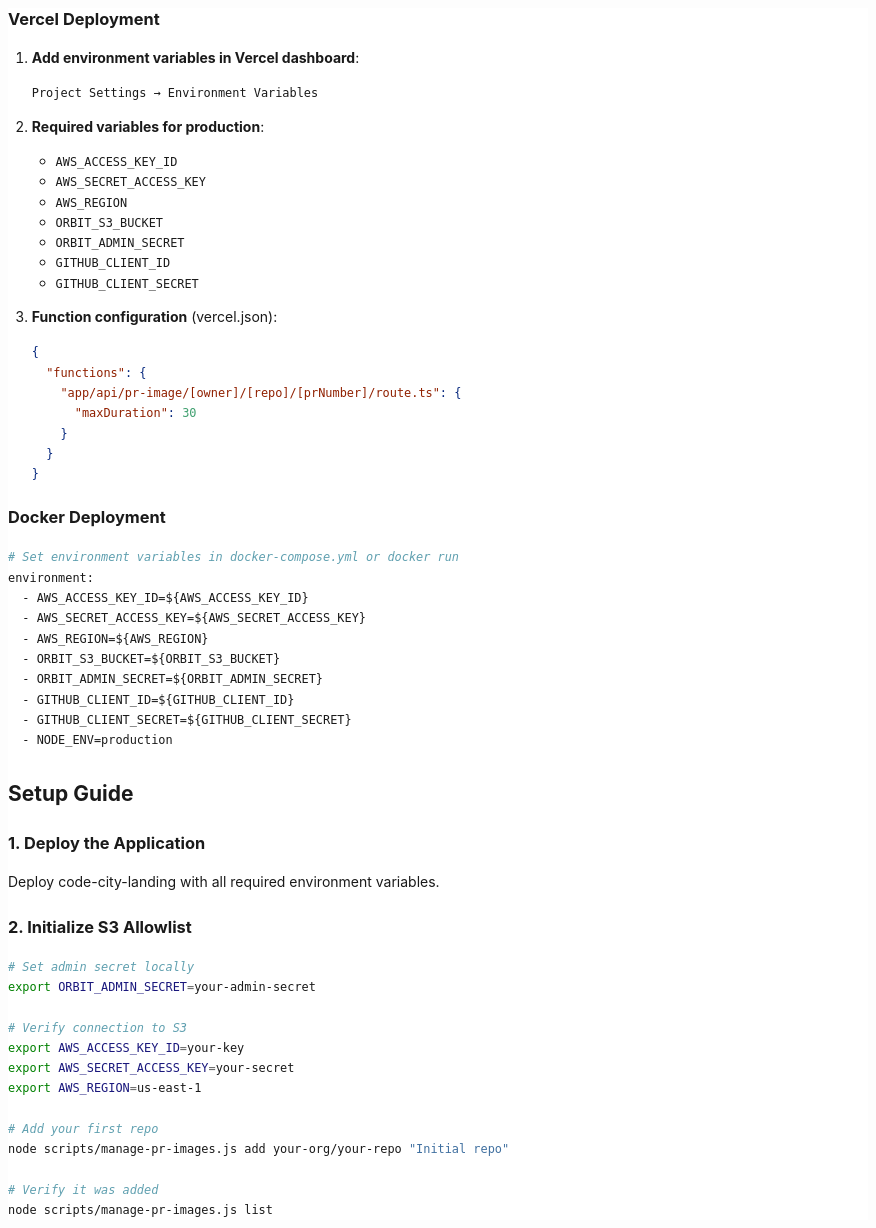 
### Vercel Deployment

1. **Add environment variables in Vercel dashboard**:
   ```
   Project Settings → Environment Variables
   ```

2. **Required variables for production**:
   - `AWS_ACCESS_KEY_ID`
   - `AWS_SECRET_ACCESS_KEY`
   - `AWS_REGION`
   - `ORBIT_S3_BUCKET`
   - `ORBIT_ADMIN_SECRET`
   - `GITHUB_CLIENT_ID`
   - `GITHUB_CLIENT_SECRET`

3. **Function configuration** (vercel.json):
   ```json
   {
     "functions": {
       "app/api/pr-image/[owner]/[repo]/[prNumber]/route.ts": {
         "maxDuration": 30
       }
     }
   }
   ```

### Docker Deployment

```dockerfile
# Set environment variables in docker-compose.yml or docker run
environment:
  - AWS_ACCESS_KEY_ID=${AWS_ACCESS_KEY_ID}
  - AWS_SECRET_ACCESS_KEY=${AWS_SECRET_ACCESS_KEY}
  - AWS_REGION=${AWS_REGION}
  - ORBIT_S3_BUCKET=${ORBIT_S3_BUCKET}
  - ORBIT_ADMIN_SECRET=${ORBIT_ADMIN_SECRET}
  - GITHUB_CLIENT_ID=${GITHUB_CLIENT_ID}
  - GITHUB_CLIENT_SECRET=${GITHUB_CLIENT_SECRET}
  - NODE_ENV=production
```

## Setup Guide

### 1. Deploy the Application

Deploy code-city-landing with all required environment variables.

### 2. Initialize S3 Allowlist

```bash
# Set admin secret locally
export ORBIT_ADMIN_SECRET=your-admin-secret

# Verify connection to S3
export AWS_ACCESS_KEY_ID=your-key
export AWS_SECRET_ACCESS_KEY=your-secret
export AWS_REGION=us-east-1

# Add your first repo
node scripts/manage-pr-images.js add your-org/your-repo "Initial repo"

# Verify it was added
node scripts/manage-pr-images.js list
```
